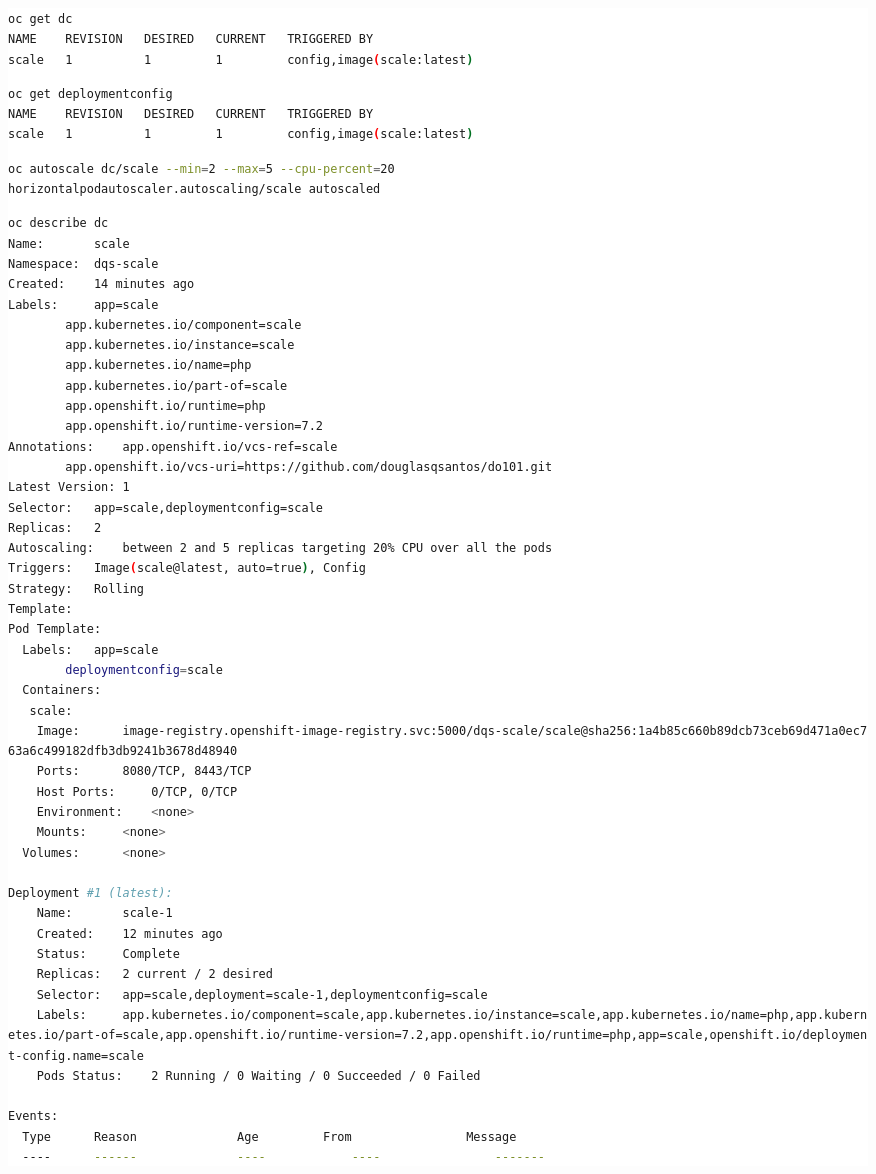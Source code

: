 ```bash
oc get dc
NAME    REVISION   DESIRED   CURRENT   TRIGGERED BY
scale   1          1         1         config,image(scale:latest)
```

```bash
oc get deploymentconfig
NAME    REVISION   DESIRED   CURRENT   TRIGGERED BY
scale   1          1         1         config,image(scale:latest)
```

```bash
oc autoscale dc/scale --min=2 --max=5 --cpu-percent=20
horizontalpodautoscaler.autoscaling/scale autoscaled
```


```bash
oc describe dc
Name:		scale
Namespace:	dqs-scale
Created:	14 minutes ago
Labels:		app=scale
		app.kubernetes.io/component=scale
		app.kubernetes.io/instance=scale
		app.kubernetes.io/name=php
		app.kubernetes.io/part-of=scale
		app.openshift.io/runtime=php
		app.openshift.io/runtime-version=7.2
Annotations:	app.openshift.io/vcs-ref=scale
		app.openshift.io/vcs-uri=https://github.com/douglasqsantos/do101.git
Latest Version:	1
Selector:	app=scale,deploymentconfig=scale
Replicas:	2
Autoscaling:	between 2 and 5 replicas targeting 20% CPU over all the pods
Triggers:	Image(scale@latest, auto=true), Config
Strategy:	Rolling
Template:
Pod Template:
  Labels:	app=scale
		deploymentconfig=scale
  Containers:
   scale:
    Image:		image-registry.openshift-image-registry.svc:5000/dqs-scale/scale@sha256:1a4b85c660b89dcb73ceb69d471a0ec763a6c499182dfb3db9241b3678d48940
    Ports:		8080/TCP, 8443/TCP
    Host Ports:		0/TCP, 0/TCP
    Environment:	<none>
    Mounts:		<none>
  Volumes:		<none>

Deployment #1 (latest):
	Name:		scale-1
	Created:	12 minutes ago
	Status:		Complete
	Replicas:	2 current / 2 desired
	Selector:	app=scale,deployment=scale-1,deploymentconfig=scale
	Labels:		app.kubernetes.io/component=scale,app.kubernetes.io/instance=scale,app.kubernetes.io/name=php,app.kubernetes.io/part-of=scale,app.openshift.io/runtime-version=7.2,app.openshift.io/runtime=php,app=scale,openshift.io/deployment-config.name=scale
	Pods Status:	2 Running / 0 Waiting / 0 Succeeded / 0 Failed

Events:
  Type		Reason				Age			From				Message
  ----		------				----			----				-------
```
